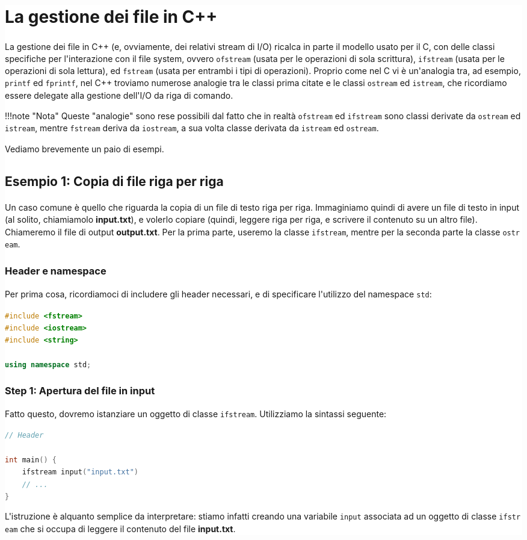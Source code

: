 # La gestione dei file in C++

La gestione dei file in C++ (e, ovviamente, dei relativi stream di I/O) ricalca in parte il modello usato per il C, con delle classi specifiche per l'interazione con il file system, ovvero `ofstream` (usata per le operazioni di sola scrittura), `ifstream` (usata per le operazioni di sola lettura), ed `fstream` (usata per entrambi i tipi di operazioni). Proprio come nel C vi è un'analogia tra, ad esempio, `printf` ed `fprintf`, nel C++ troviamo numerose analogie tra le classi prima citate e le classi `ostream` ed `istream`, che ricordiamo essere delegate alla gestione dell'I/O da riga di comando.

!!!note "Nota"
	Queste "analogie" sono rese possibili dal fatto che in realtà `ofstream` ed `ifstream` sono classi derivate da `ostream` ed `istream`, mentre `fstream` deriva da `iostream`, a sua volta classe derivata da `istream` ed `ostream`.

Vediamo brevemente un paio di esempi.

## Esempio 1: Copia di file riga per riga

Un caso comune è quello che riguarda la copia di un file di testo riga per riga. Immaginiamo quindi di avere un file di testo in input (al solito, chiamiamolo **input.txt**), e volerlo copiare (quindi, leggere riga per riga, e scrivere il contenuto su un altro file). Chiameremo il file di output **output.txt**. Per la prima parte, useremo la classe `ifstream`, mentre per la seconda parte la classe `ostream`.

### Header e namespace

Per prima cosa, ricordiamoci di includere gli header necessari, e di specificare l'utilizzo del namespace `std`:

```cpp linenums="1"
#include <fstream>
#include <iostream>
#include <string>

using namespace std;
```

### Step 1: Apertura del file in input

Fatto questo, dovremo istanziare un oggetto di classe `ifstream`. Utilizziamo la sintassi seguente:

```cpp hl_lines="4" linenums="1"
// Header

int main() {
	ifstream input("input.txt")
	// ...
}
```

L'istruzione è alquanto semplice da interpretare: stiamo infatti creando una variabile `input` associata ad un oggetto di classe `ifstream` che si occupa di leggere il contenuto del file **input.txt**.
